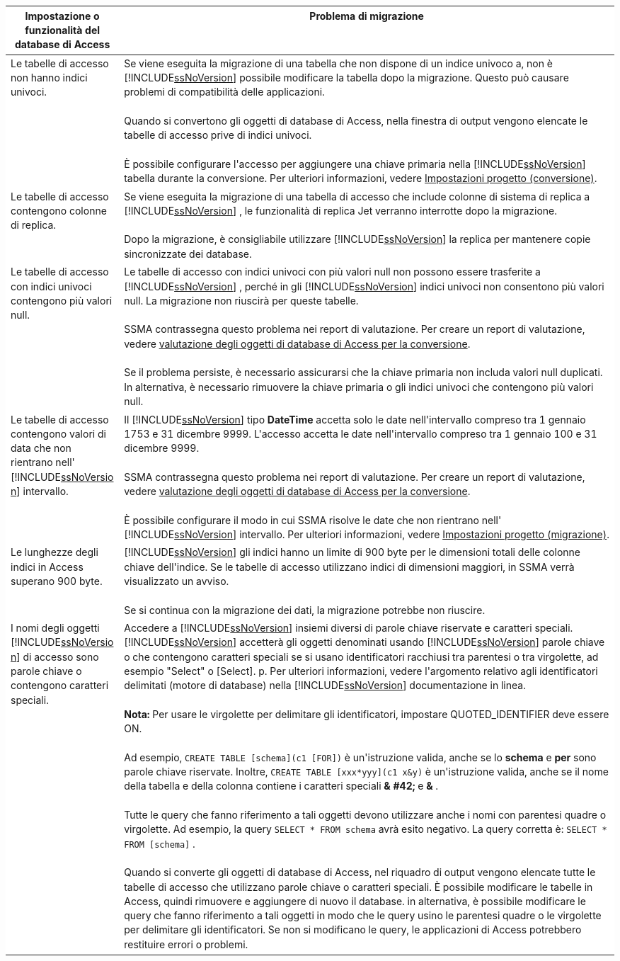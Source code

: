 |Impostazione o funzionalità del database di Access|Problema di migrazione|  
|--------------------------------------|-------------------|  
|Le tabelle di accesso non hanno indici univoci.|Se viene eseguita la migrazione di una tabella che non dispone di un indice univoco a, non è [!INCLUDE[ssNoVersion](../../includes/ssnoversion-md.md)] possibile modificare la tabella dopo la migrazione. Questo può causare problemi di compatibilità delle applicazioni.<br /><br />Quando si convertono gli oggetti di database di Access, nella finestra di output vengono elencate le tabelle di accesso prive di indici univoci.<br /><br />È possibile configurare l'accesso per aggiungere una chiave primaria nella [!INCLUDE[ssNoVersion](../../includes/ssnoversion-md.md)] tabella durante la conversione. Per ulteriori informazioni, vedere [Impostazioni progetto (conversione)](./project-settings-conversion-accesstosql.md).|  
|Le tabelle di accesso contengono colonne di replica.|Se viene eseguita la migrazione di una tabella di accesso che include colonne di sistema di replica a [!INCLUDE[ssNoVersion](../../includes/ssnoversion-md.md)] , le funzionalità di replica Jet verranno interrotte dopo la migrazione.<br /><br />Dopo la migrazione, è consigliabile utilizzare [!INCLUDE[ssNoVersion](../../includes/ssnoversion-md.md)] la replica per mantenere copie sincronizzate dei database.|  
|Le tabelle di accesso con indici univoci contengono più valori null.|Le tabelle di accesso con indici univoci con più valori null non possono essere trasferite a [!INCLUDE[ssNoVersion](../../includes/ssnoversion-md.md)] , perché in gli [!INCLUDE[ssNoVersion](../../includes/ssnoversion-md.md)] indici univoci non consentono più valori null. La migrazione non riuscirà per queste tabelle.<br /><br />SSMA contrassegna questo problema nei report di valutazione. Per creare un report di valutazione, vedere [valutazione degli oggetti di database di Access per la conversione](assessing-access-database-objects-for-conversion-accesstosql.md).<br /><br />Se il problema persiste, è necessario assicurarsi che la chiave primaria non includa valori null duplicati. In alternativa, è necessario rimuovere la chiave primaria o gli indici univoci che contengono più valori null.|  
|Le tabelle di accesso contengono valori di data che non rientrano nell' [!INCLUDE[ssNoVersion](../../includes/ssnoversion-md.md)] intervallo.|Il [!INCLUDE[ssNoVersion](../../includes/ssnoversion-md.md)] tipo **DateTime** accetta solo le date nell'intervallo compreso tra 1 gennaio 1753 e 31 dicembre 9999. L'accesso accetta le date nell'intervallo compreso tra 1 gennaio 100 e 31 dicembre 9999.<br /><br />SSMA contrassegna questo problema nei report di valutazione. Per creare un report di valutazione, vedere [valutazione degli oggetti di database di Access per la conversione](assessing-access-database-objects-for-conversion-accesstosql.md).<br /><br />È possibile configurare il modo in cui SSMA risolve le date che non rientrano nell' [!INCLUDE[ssNoVersion](../../includes/ssnoversion-md.md)] intervallo. Per ulteriori informazioni, vedere [Impostazioni progetto (migrazione)](./project-settings-migration-accesstosql.md).|  
|Le lunghezze degli indici in Access superano 900 byte.|[!INCLUDE[ssNoVersion](../../includes/ssnoversion-md.md)] gli indici hanno un limite di 900 byte per le dimensioni totali delle colonne chiave dell'indice. Se le tabelle di accesso utilizzano indici di dimensioni maggiori, in SSMA verrà visualizzato un avviso.<br /><br />Se si continua con la migrazione dei dati, la migrazione potrebbe non riuscire.|  
|I nomi degli oggetti [!INCLUDE[ssNoVersion](../../includes/ssnoversion-md.md)] di accesso sono parole chiave o contengono caratteri speciali.|Accedere a [!INCLUDE[ssNoVersion](../../includes/ssnoversion-md.md)] insiemi diversi di parole chiave riservate e caratteri speciali. [!INCLUDE[ssNoVersion](../../includes/ssnoversion-md.md)] accetterà gli oggetti denominati usando [!INCLUDE[ssNoVersion](../../includes/ssnoversion-md.md)] parole chiave o che contengono caratteri speciali se si usano identificatori racchiusi tra parentesi o tra virgolette, ad esempio "Select" o [Select]. p. Per ulteriori informazioni, vedere l'argomento relativo agli identificatori delimitati (motore di database) nella [!INCLUDE[ssNoVersion](../../includes/ssnoversion-md.md)] documentazione in linea.<br /><br />**Nota:** Per usare le virgolette per delimitare gli identificatori, impostare QUOTED_IDENTIFIER deve essere ON.<br /><br />Ad esempio, `CREATE TABLE [schema](c1 [FOR])` è un'istruzione valida, anche se lo **schema** e **per** sono parole chiave riservate. Inoltre, `CREATE TABLE [xxx*yyy](c1 x&y)` è un'istruzione valida, anche se il nome della tabella e della colonna contiene i caratteri speciali **\& #42;** e **&amp;** .<br /><br />Tutte le query che fanno riferimento a tali oggetti devono utilizzare anche i nomi con parentesi quadre o virgolette. Ad esempio, la query `SELECT * FROM schema` avrà esito negativo. La query corretta è: `SELECT * FROM [schema]` .<br /><br />Quando si converte gli oggetti di database di Access, nel riquadro di output vengono elencate tutte le tabelle di accesso che utilizzano parole chiave o caratteri speciali. È possibile modificare le tabelle in Access, quindi rimuovere e aggiungere di nuovo il database. in alternativa, è possibile modificare le query che fanno riferimento a tali oggetti in modo che le query usino le parentesi quadre o le virgolette per delimitare gli identificatori. Se non si modificano le query, le applicazioni di Access potrebbero restituire errori o problemi.|  